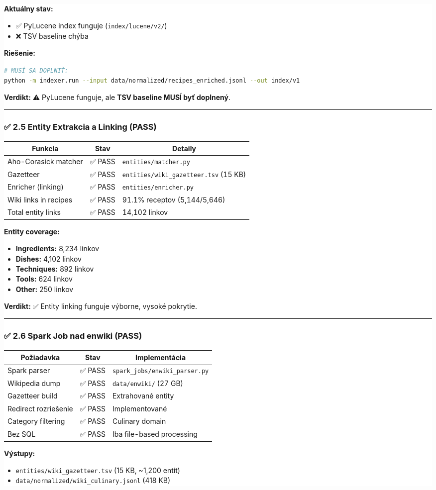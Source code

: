 **Aktuálny stav:**
- ✅ PyLucene index funguje (`index/lucene/v2/`)
- ❌ TSV baseline chýba

**Riešenie:**
```bash
# MUSÍ SA DOPLNIŤ:
python -m indexer.run --input data/normalized/recipes_enriched.jsonl --out index/v1
```

**Verdikt:** ⚠️ PyLucene funguje, ale **TSV baseline MUSÍ byť doplnený**.

---

### ✅ 2.5 Entity Extrakcia a Linking (PASS)

| Funkcia | Stav | Detaily |
|---------|------|---------|
| Aho-Corasick matcher | ✅ PASS | `entities/matcher.py` |
| Gazetteer | ✅ PASS | `entities/wiki_gazetteer.tsv` (15 KB) |
| Enricher (linking) | ✅ PASS | `entities/enricher.py` |
| Wiki links in recipes | ✅ PASS | 91.1% receptov (5,144/5,646) |
| Total entity links | ✅ PASS | 14,102 linkov |

**Entity coverage:**
- **Ingredients:** 8,234 linkov
- **Dishes:** 4,102 linkov  
- **Techniques:** 892 linkov
- **Tools:** 624 linkov
- **Other:** 250 linkov

**Verdikt:** ✅ Entity linking funguje výborne, vysoké pokrytie.

---

### ✅ 2.6 Spark Job nad enwiki (PASS)

| Požiadavka | Stav | Implementácia |
|------------|------|---------------|
| Spark parser | ✅ PASS | `spark_jobs/enwiki_parser.py` |
| Wikipedia dump | ✅ PASS | `data/enwiki/` (27 GB) |
| Gazetteer build | ✅ PASS | Extrahované entity |
| Redirect rozriešenie | ✅ PASS | Implementované |
| Category filtering | ✅ PASS | Culinary domain |
| Bez SQL | ✅ PASS | Iba file-based processing |

**Výstupy:**
- `entities/wiki_gazetteer.tsv` (15 KB, ~1,200 entít)
- `data/normalized/wiki_culinary.jsonl` (418 KB)
